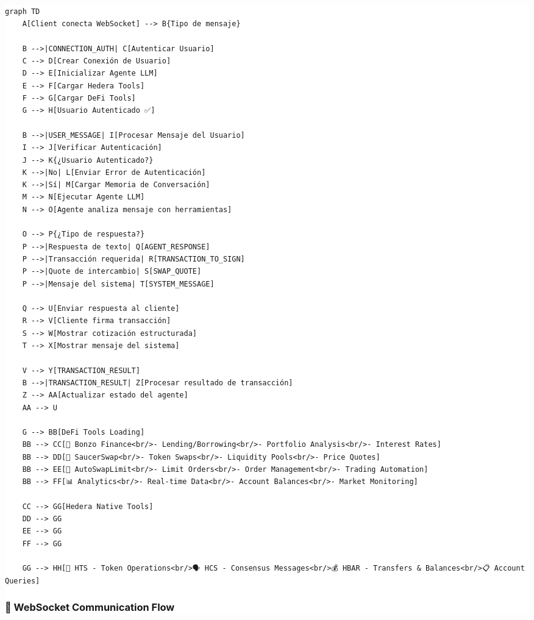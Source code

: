```mermaid
graph TD
    A[Client conecta WebSocket] --> B{Tipo de mensaje}
    
    B -->|CONNECTION_AUTH| C[Autenticar Usuario]
    C --> D[Crear Conexión de Usuario]
    D --> E[Inicializar Agente LLM]
    E --> F[Cargar Hedera Tools]
    F --> G[Cargar DeFi Tools]
    G --> H[Usuario Autenticado ✅]
    
    B -->|USER_MESSAGE| I[Procesar Mensaje del Usuario]
    I --> J[Verificar Autenticación]
    J --> K{¿Usuario Autenticado?}
    K -->|No| L[Enviar Error de Autenticación]
    K -->|Sí| M[Cargar Memoria de Conversación]
    M --> N[Ejecutar Agente LLM]
    N --> O[Agente analiza mensaje con herramientas]
    
    O --> P{¿Tipo de respuesta?}
    P -->|Respuesta de texto| Q[AGENT_RESPONSE]
    P -->|Transacción requerida| R[TRANSACTION_TO_SIGN]
    P -->|Quote de intercambio| S[SWAP_QUOTE]
    P -->|Mensaje del sistema| T[SYSTEM_MESSAGE]
    
    Q --> U[Enviar respuesta al cliente]
    R --> V[Cliente firma transacción]
    S --> W[Mostrar cotización estructurada]
    T --> X[Mostrar mensaje del sistema]
    
    V --> Y[TRANSACTION_RESULT]
    B -->|TRANSACTION_RESULT| Z[Procesar resultado de transacción]
    Z --> AA[Actualizar estado del agente]
    AA --> U
    
    G --> BB[DeFi Tools Loading]
    BB --> CC[🏦 Bonzo Finance<br/>- Lending/Borrowing<br/>- Portfolio Analysis<br/>- Interest Rates]
    BB --> DD[🥇 SaucerSwap<br/>- Token Swaps<br/>- Liquidity Pools<br/>- Price Quotes]
    BB --> EE[🎯 AutoSwapLimit<br/>- Limit Orders<br/>- Order Management<br/>- Trading Automation]
    BB --> FF[📊 Analytics<br/>- Real-time Data<br/>- Account Balances<br/>- Market Monitoring]
    
    CC --> GG[Hedera Native Tools]
    DD --> GG
    EE --> GG
    FF --> GG
    
    GG --> HH[🔗 HTS - Token Operations<br/>🗣️ HCS - Consensus Messages<br/>💰 HBAR - Transfers & Balances<br/>📋 Account Queries]
```

### 🔌 WebSocket Communication Flow
